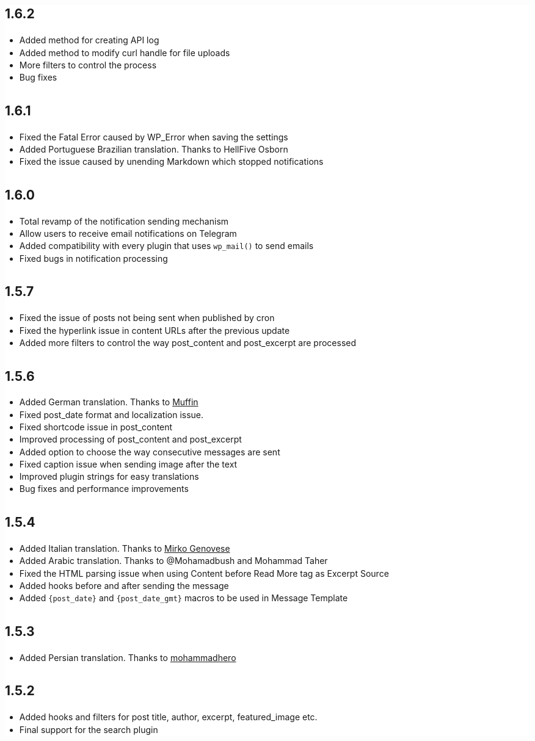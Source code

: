 ## 1.6.2
* Added method for creating API log
* Added method to modify curl handle for file uploads
* More filters to control the process
* Bug fixes

## 1.6.1
* Fixed the Fatal Error caused by WP_Error when saving the settings
* Added Portuguese Brazilian translation. Thanks to HellFive Osborn
* Fixed the issue caused by unending Markdown which stopped notifications

## 1.6.0
* Total revamp of the notification sending mechanism
* Allow users to receive email notifications on Telegram
* Added compatibility with every plugin that uses `wp_mail()` to send emails
* Fixed bugs in notification processing

## 1.5.7
* Fixed the issue of posts not being sent when published by cron
* Fixed the hyperlink issue in content URLs after the previous update
* Added more filters to control the way post_content and post_excerpt are processed

## 1.5.6
* Added German translation. Thanks to [Muffin](https://t.me/Muffin)
* Fixed post_date format and localization issue.
* Fixed shortcode issue in post_content
* Improved processing of post_content and post_excerpt
* Added option to choose the way consecutive messages are sent
* Fixed caption issue when sending image after the text
* Improved plugin strings for easy translations
* Bug fixes and performance improvements

## 1.5.4
* Added Italian translation. Thanks to [Mirko Genovese](http://www.mirkogenovese.it)
* Added Arabic translation. Thanks to @Mohamadbush and Mohammad Taher
* Fixed the HTML parsing issue when using Content before Read More tag as Excerpt Source
* Added hooks before and after sending the message
* Added `{post_date}` and `{post_date_gmt}` macros to be used in Message Template

## 1.5.3
* Added Persian translation. Thanks to [mohammadhero](https://profiles.wordpress.org/mohammadhero/)

## 1.5.2
* Added hooks and filters for post title, author, excerpt, featured_image etc.
* Final support for the search plugin
